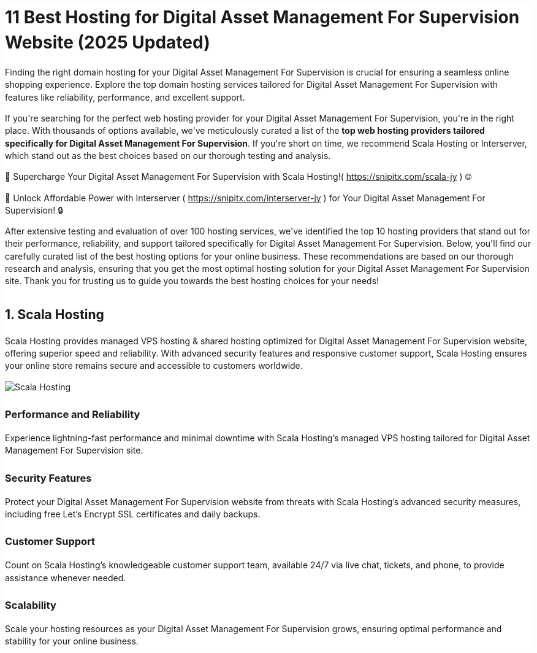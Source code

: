 # 11 Best Hosting for Digital Asset Management For Supervision Website (2025 Updated)

Finding the right domain hosting for your Digital Asset Management For Supervision is crucial for ensuring a seamless online shopping experience. Explore the top domain hosting services tailored for Digital Asset Management For Supervision with features like reliability, performance, and excellent support.

If you're searching for the perfect web hosting provider for your Digital Asset Management For Supervision, you're in the right place. With thousands of options available, we've meticulously curated a list of the **top web hosting providers tailored specifically for Digital Asset Management For Supervision**. If you're short on time, we recommend Scala Hosting or Interserver, which stand out as the best choices based on our thorough testing and analysis.

🚀 Supercharge Your Digital Asset Management For Supervision with Scala Hosting!( https://snipitx.com/scala-jy ) 🌐 

💸 Unlock Affordable Power with Interserver ( https://snipitx.com/interserver-jy ) for Your Digital Asset Management For Supervision! 🔒

After extensive testing and evaluation of over 100 hosting services, we've identified the top 10 hosting providers that stand out for their performance, reliability, and support tailored specifically for Digital Asset Management For Supervision. Below, you'll find our carefully curated list of the best hosting options for your online business. These recommendations are based on our thorough research and analysis, ensuring that you get the most optimal hosting solution for your Digital Asset Management For Supervision site. Thank you for trusting us to guide you towards the best hosting choices for your needs!

## 1. Scala Hosting

Scala Hosting provides managed VPS hosting & shared hosting optimized for Digital Asset Management For Supervision website, offering superior speed and reliability. With advanced security features and responsive customer support, Scala Hosting ensures your online store remains secure and accessible to customers worldwide.

![Scala Hosting](https://i.imgur.com/uJ5JIK3.png "Scala Web Hosting")

### Performance and Reliability
Experience lightning-fast performance and minimal downtime with Scala Hosting’s managed VPS hosting tailored for Digital Asset Management For Supervision site.

### Security Features
Protect your Digital Asset Management For Supervision website from threats with Scala Hosting’s advanced security measures, including free Let’s Encrypt SSL certificates and daily backups.

### Customer Support
Count on Scala Hosting’s knowledgeable customer support team, available 24/7 via live chat, tickets, and phone, to provide assistance whenever needed.

### Scalability
Scale your hosting resources as your Digital Asset Management For Supervision grows, ensuring optimal performance and stability for your online business.
